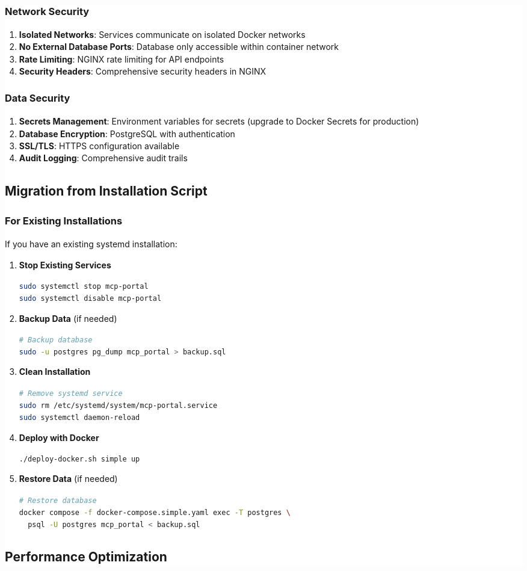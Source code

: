 ### Network Security

1. **Isolated Networks**: Services communicate on isolated Docker networks
2. **No External Database Ports**: Database only accessible within container network
3. **Rate Limiting**: NGINX rate limiting for API endpoints
4. **Security Headers**: Comprehensive security headers in NGINX

### Data Security

1. **Secrets Management**: Environment variables for secrets (upgrade to Docker Secrets for production)
2. **Database Encryption**: PostgreSQL with authentication
3. **SSL/TLS**: HTTPS configuration available
4. **Audit Logging**: Comprehensive audit trails

## Migration from Installation Script

### For Existing Installations

If you have an existing systemd installation:

1. **Stop Existing Services**

   ```bash
   sudo systemctl stop mcp-portal
   sudo systemctl disable mcp-portal
   ```

2. **Backup Data** (if needed)

   ```bash
   # Backup database
   sudo -u postgres pg_dump mcp_portal > backup.sql
   ```

3. **Clean Installation**

   ```bash
   # Remove systemd service
   sudo rm /etc/systemd/system/mcp-portal.service
   sudo systemctl daemon-reload
   ```

4. **Deploy with Docker**

   ```bash
   ./deploy-docker.sh simple up
   ```

5. **Restore Data** (if needed)
   ```bash
   # Restore database
   docker compose -f docker-compose.simple.yaml exec -T postgres \
     psql -U postgres mcp_portal < backup.sql
   ```

## Performance Optimization
